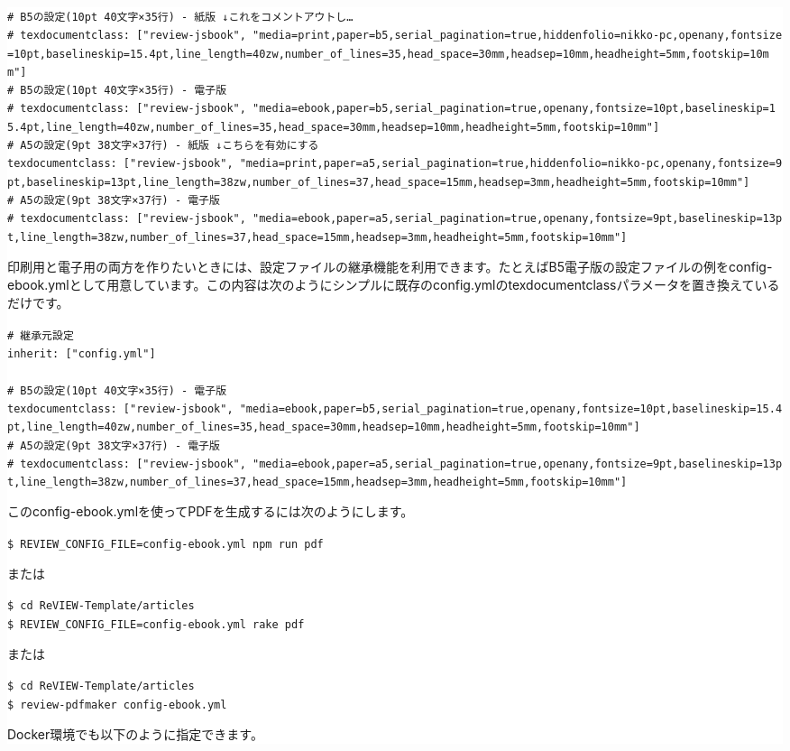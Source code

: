 ```
# B5の設定(10pt 40文字×35行) - 紙版 ↓これをコメントアウトし…
# texdocumentclass: ["review-jsbook", "media=print,paper=b5,serial_pagination=true,hiddenfolio=nikko-pc,openany,fontsize=10pt,baselineskip=15.4pt,line_length=40zw,number_of_lines=35,head_space=30mm,headsep=10mm,headheight=5mm,footskip=10mm"]
# B5の設定(10pt 40文字×35行) - 電子版
# texdocumentclass: ["review-jsbook", "media=ebook,paper=b5,serial_pagination=true,openany,fontsize=10pt,baselineskip=15.4pt,line_length=40zw,number_of_lines=35,head_space=30mm,headsep=10mm,headheight=5mm,footskip=10mm"]
# A5の設定(9pt 38文字×37行) - 紙版 ↓こちらを有効にする
texdocumentclass: ["review-jsbook", "media=print,paper=a5,serial_pagination=true,hiddenfolio=nikko-pc,openany,fontsize=9pt,baselineskip=13pt,line_length=38zw,number_of_lines=37,head_space=15mm,headsep=3mm,headheight=5mm,footskip=10mm"]
# A5の設定(9pt 38文字×37行) - 電子版
# texdocumentclass: ["review-jsbook", "media=ebook,paper=a5,serial_pagination=true,openany,fontsize=9pt,baselineskip=13pt,line_length=38zw,number_of_lines=37,head_space=15mm,headsep=3mm,headheight=5mm,footskip=10mm"]
```

印刷用と電子用の両方を作りたいときには、設定ファイルの継承機能を利用できます。たとえばB5電子版の設定ファイルの例をconfig-ebook.ymlとして用意しています。この内容は次のようにシンプルに既存のconfig.ymlのtexdocumentclassパラメータを置き換えているだけです。

```
# 継承元設定
inherit: ["config.yml"]

# B5の設定(10pt 40文字×35行) - 電子版
texdocumentclass: ["review-jsbook", "media=ebook,paper=b5,serial_pagination=true,openany,fontsize=10pt,baselineskip=15.4pt,line_length=40zw,number_of_lines=35,head_space=30mm,headsep=10mm,headheight=5mm,footskip=10mm"]
# A5の設定(9pt 38文字×37行) - 電子版
# texdocumentclass: ["review-jsbook", "media=ebook,paper=a5,serial_pagination=true,openany,fontsize=9pt,baselineskip=13pt,line_length=38zw,number_of_lines=37,head_space=15mm,headsep=3mm,headheight=5mm,footskip=10mm"]
```

このconfig-ebook.ymlを使ってPDFを生成するには次のようにします。

```
$ REVIEW_CONFIG_FILE=config-ebook.yml npm run pdf
```


または

```
$ cd ReVIEW-Template/articles
$ REVIEW_CONFIG_FILE=config-ebook.yml rake pdf
```

または

```
$ cd ReVIEW-Template/articles
$ review-pdfmaker config-ebook.yml
```

Docker環境でも以下のように指定できます。

